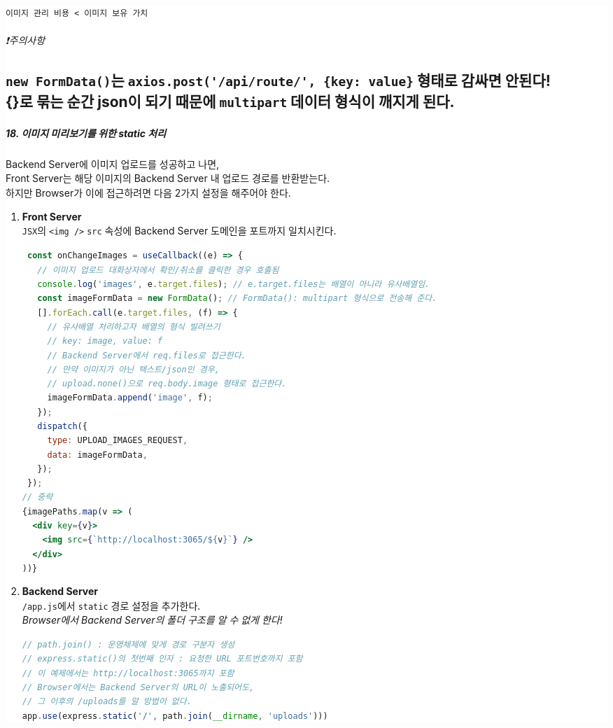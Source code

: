 ```
이미지 관리 비용 < 이미지 보유 가치
```

###### ❗️주의사항
**`new FormData()`는 `axios.post('/api/route/', {key: value}` 형태로 감싸면 안된다!**  
**{}로 묶는 순간 json이 되기 때문에 `multipart` 데이터 형식이 깨지게 된다.**
---
##### 18. 이미지 미리보기를 위한 static 처리
Backend Server에 이미지 업로드를 성공하고 나면,  
Front Server는 해당 이미지의 Backend Server 내 업로드 경로를 반환받는다.  
하지만 Browser가 이에 접근하려면 다음 2가지 설정을 해주어야 한다.  
1. **Front Server**  
   `JSX`의 `<img />` `src` 속성에 Backend Server 도메인을 포트까지 일치시킨다.
   ```jsx
    const onChangeImages = useCallback((e) => {
      // 이미지 업로드 대화상자에서 확인/취소를 클릭한 경우 호출됨
      console.log('images', e.target.files); // e.target.files는 배열이 아니라 유사배열임.
      const imageFormData = new FormData(); // FormData(): multipart 형식으로 전송해 준다.
      [].forEach.call(e.target.files, (f) => {
        // 유사배열 처리하고자 배열의 형식 빌려쓰기
        // key: image, value: f
        // Backend Server에서 req.files로 접근한다.
        // 만약 이미지가 아닌 텍스트/json인 경우,
        // upload.none()으로 req.body.image 형태로 접근한다.
        imageFormData.append('image', f);
      });
      dispatch({
        type: UPLOAD_IMAGES_REQUEST,
        data: imageFormData,
      });
    });
   // 중략
   {imagePaths.map(v => (
     <div key={v}>
       <img src={`http://localhost:3065/${v}`} />
     </div>
   ))}
   ```
2. **Backend Server**  
   `/app.js`에서 `static` 경로 설정을 추가한다.  
   *Browser에서 Backend Server의 폴더 구조를 알 수 없게 한다!*
   ```js
   // path.join() : 운영체제에 맞게 경로 구분자 생성
   // express.static()의 첫번째 인자 : 요청한 URL 포트번호까지 포함
   // 이 예제에서는 http://localhost:3065까지 포함
   // Browser에서는 Backend Server의 URL이 노출되어도,
   // 그 이후의 /uploads를 알 방법이 없다.
   app.use(express.static('/', path.join(__dirname, 'uploads')))
   ```
